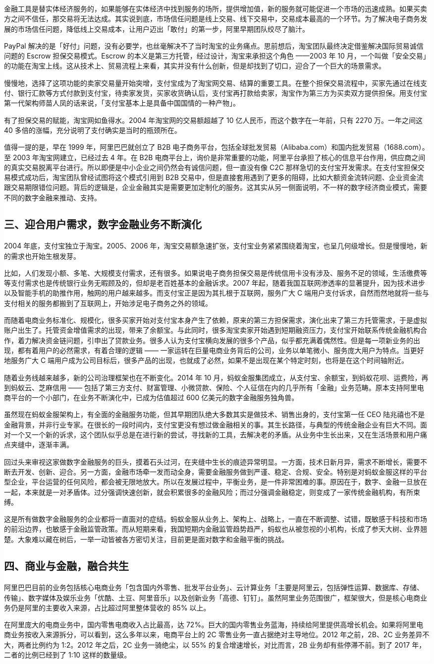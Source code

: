 金融工具是替实体经济服务的，如果能够在实体经济中找到服务的场所，提供增加值，新的服务就可能促进一个市场的迅速成熟。如果买卖方之间不信任，那交易将无法达成。其实说到底，市场信任问题是线上交易、线下交易中，交易成本最高的一个环节。为了解决电子商务发展的市场信任问题，降低线上交易成本，让用户迈出「敢付」的第一步，阿里早期团队绞尽了脑汁。

PayPal 解决的是「好付」问题，没有必要学，也丝毫解决不了当时淘宝的业务痛点。思前想后，淘宝团队最终决定借鉴解决国际贸易诚信问题的 Escrow 担保交易模式。Escrow 的本义是第三方托管，经过设计，淘宝来承担这个角色 ——2003 年 10 月，一个叫做「安全交易」的功能在淘宝上线。这从技术上、贸易流程上来看，其实并没有什么创新，但是却找到了切口，迎合了一个巨大的场景需求。

慢慢地，选择了这项功能的卖家交易量开始突增，支付宝成为了淘宝网交易、结算的重要工具。在整个担保交易流程中，买家先通过在线支付、银行汇款等方式付款到支付宝，待卖家发货，买家收货确认后，支付宝再打款给卖家，淘宝作为第三方为买卖双方提供担保。用支付宝第一代架构师苗人凤的话来说，「支付宝基本上是具备中国国情的一种产物」。

 


有了担保交易的赋能，淘宝网如鱼得水。2004 年淘宝网的交易额超越了 10 亿人民币，而这个数字在一年前，只有 2270 万。一年之间这 40 多倍的涨幅，充分说明了支付确实是当时的瓶颈所在。

值得一提的是，早在 1999 年，阿里巴巴就创立了 B2B 电子商务平台，包括全球批发贸易（Alibaba.com）和国内批发贸易（1688.com）。至 2003 年淘宝网建立，已经过去 4 年。在 B2B 电商平台上，询价是非常重要的功能，阿里平台承担了核心的信息平台作用，供应商之间的真实交易脱离平台进行。所以即便是中小企业之间仍然会有诚信问题，但一直没有像 C2C 那样急切的支付宝开发需求。在支付宝担保交易模式成功后，淘宝团队曾经试图将这个模式引用到 B2B 交易中，但是直接套用遇到了更多的阻碍，比如大额资金流转问题、企业资金流跟交易期限错位问题。背后的逻辑是，企业金融其实是需要更加定制化的服务。这其实从另一侧面说明，不一样的数字经济商业模式，需要不同的数字金融来推动、支持。

## 三、迎合用户需求，数字金融业务不断演化

2004 年底，支付宝独立于淘宝。2005、2006 年，淘宝交易额急速扩张，支付宝业务紧紧围绕着淘宝，也呈几何级增长。但是慢慢地，新的需求也开始生根发芽。

比如，人们发现小额、多笔、大规模支付需求，还有很多。如果说电子商务担保交易是传统信用卡没有涉及、服务不足的领域，生活缴费等等支付需求也是传统银行业务无暇顾及的，但却是老百姓基本的金融诉求。2007 年起，随着我国互联网渗透率的显著提升，因为技术进步以及智能手机的助推作用，触网的用户越来越多。而支付宝正是因为其扎根于互联网，服务广大 C 端用户支付诉求，自然而然地就将一些与支付相关的服务都搬到了互联网上，开始涉足电子商务之外的领域。

 


而随着电商业务标准化、规模化，很多买家开始对支付宝本身产生了依赖，原来的第三方担保需求，演化出来了第三方托管需求，于是虚拟账户出生了。托管资金增值需求的出现，带来了余额宝。与此同时，很多淘宝卖家开始遇到短期融资压力，支付宝开始联系传统金融机构合作，着力解决资金链问题，引申出了贷款业务。很多人认为支付宝横向发展的很多个产品，似乎都充满着偶然性。但是每一项新业务的出现，都有着用户的必然需求，有着合理的逻辑 —— 一家运转在巨量电商业务背后的公司，业务以单笔微小、服务庞大用户为特点。当更好地服务广大 C 端用户成为公司目标后，很多产品的出现，也就成了必然，如果不是出现在某个特定时刻，也将是在这个时间轴附近。

随着业务线越来越多，新的公司治理框架也在不断变化。2014 年 10 月，蚂蚁金服集团成立，从支付宝、余额宝，到蚂蚁花呗、运费险，再到蚂蚁云、芝麻信用 —— 包括了第三方支付、财富管理、小微贷款、保险、个人征信在内的几乎所有「金融」业务范畴。原本支持阿里电商平台的一个小部门，在业务不断演化中，已成为估值超过 600 亿美元的数字金融服务独角兽。

 


虽然现在蚂蚁金服架构上，有全面的金融服务功能，但其早期团队绝大多数其实是做技术、销售出身的，支付宝第一任 CEO 陆兆禧也不是金融背景，并非行业专家。在很长的一段时间内，支付宝更没有想过做金融相关的事。其生长路径，与典型的传统金融企业有巨大不同。面对一个又一个新的诉求，这个团队似乎总是在进行新的尝试，寻找新的工具，去解决老的矛盾。从业务中生长出来，又在生活场景和用户痛点夹缝中，逐渐丰满。

回过头来审视这家做数字金融服务的巨头，摸着石头过河，在夹缝中生长的痕迹异常明显。一方面，技术日新月异，需求不断增长，需要不断去开发、创新、迎合。另一方面，金融市场牵一发而动全身，需要金融服务做到严谨、稳定、合规、安全。特别是对蚂蚁金服这样的平台型企业，平台运营的任何风险，都会被无限地放大。所以在发展过程中，平衡业务，是一件非常困难的事。原因在于，数字、金融一旦放在一起，本来就是一对矛盾体。过分强调快速创新，就会积累很多的金融风险；而过分强调金融稳定，则变成了一家传统金融机构，有所束缚。

这是所有做数字金融服务的企业都将一直面对的症结。蚂蚁金服从业务上、架构上、战略上，一直在不断调整、试错，既敏感于科技和市场的前沿边界，也敏感于金融监管政策。而从短期来看，我国短期内金融监管趋势趋严，蚂蚁也从被忽视的小机构，长成了参天大树、业界翘楚。大象难以藏在树后，一举一动皆被各方密切关注，目前更是面对数字和金融平衡的挑战。

## 四、商业与金融，融合共生

阿里巴巴目前的业务包括核心电商业务「包含国内外零售、批发平台业务」、云计算业务「主要是阿里云，包括弹性运算、数据库、存储、传输」、数字媒体及娱乐业务「优酷、土豆、阿里音乐」以及创新业务「高德、钉钉」。虽然阿里业务范围很广，框架很大，但是核心电商业务仍是阿里的主要收入来源，占比超过阿里整体营收的 85% 以上。

 


在阿里庞大的电商业务中，国内零售电商收入占比最高，达 72%。巨大的国内零售业务蓝海，持续给阿里提供高增长机会。如果将阿里电商业务按收入来源拆分，可以看到，这么多年以来，电商平台上的 2C 零售业务一直占据绝对主导地位。2012 年之前，2B、2C 业务差异不大，两者比例约为 1:2。2012 年之后，2C 业务一骑绝尘，以 55% 的复合增速增长，对比而言，2B 业务却有些停滞不前。到了 2017 年，二者的比例已经到了 1:10 这样的数量级。
